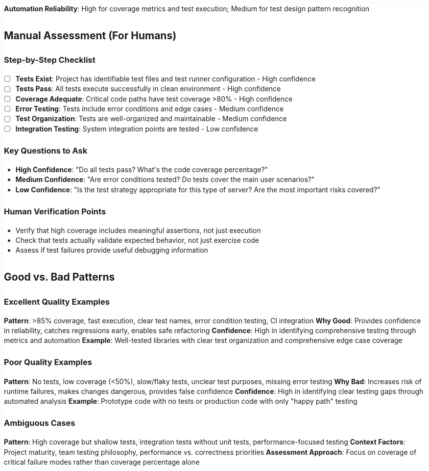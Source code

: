 **Automation Reliability**: High for coverage metrics and test execution; Medium for test design pattern recognition

## Manual Assessment (For Humans)

### Step-by-Step Checklist
- [ ] **Tests Exist**: Project has identifiable test files and test runner configuration - High confidence
- [ ] **Tests Pass**: All tests execute successfully in clean environment - High confidence  
- [ ] **Coverage Adequate**: Critical code paths have test coverage >80% - High confidence
- [ ] **Error Testing**: Tests include error conditions and edge cases - Medium confidence
- [ ] **Test Organization**: Tests are well-organized and maintainable - Medium confidence
- [ ] **Integration Testing**: System integration points are tested - Low confidence

### Key Questions to Ask
- **High Confidence**: "Do all tests pass? What's the code coverage percentage?"
- **Medium Confidence**: "Are error conditions tested? Do tests cover the main user scenarios?"  
- **Low Confidence**: "Is the test strategy appropriate for this type of server? Are the most important risks covered?"

### Human Verification Points
- Verify that high coverage includes meaningful assertions, not just execution
- Check that tests actually validate expected behavior, not just exercise code
- Assess if test failures provide useful debugging information

## Good vs. Bad Patterns

### Excellent Quality Examples
**Pattern**: >85% coverage, fast execution, clear test names, error condition testing, CI integration
**Why Good**: Provides confidence in reliability, catches regressions early, enables safe refactoring
**Confidence**: High in identifying comprehensive testing through metrics and automation
**Example**: Well-tested libraries with clear test organization and comprehensive edge case coverage

### Poor Quality Examples  
**Pattern**: No tests, low coverage (<50%), slow/flaky tests, unclear test purposes, missing error testing
**Why Bad**: Increases risk of runtime failures, makes changes dangerous, provides false confidence
**Confidence**: High in identifying clear testing gaps through automated analysis
**Example**: Prototype code with no tests or production code with only "happy path" testing

### Ambiguous Cases
**Pattern**: High coverage but shallow tests, integration tests without unit tests, performance-focused testing
**Context Factors**: Project maturity, team testing philosophy, performance vs. correctness priorities
**Assessment Approach**: Focus on coverage of critical failure modes rather than coverage percentage alone
